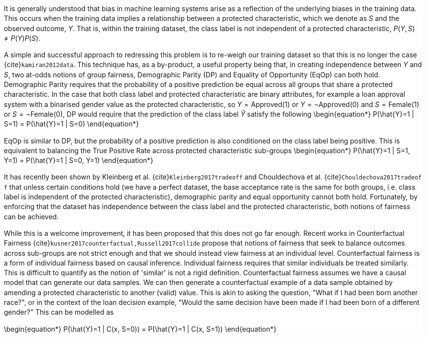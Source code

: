 It is generally understood that bias in machine learning systems arise as a reflection of the underlying biases in the training data.
This occurs when the training data implies a relationship between a protected characteristic, which we denote as $S$ and the observed outcome, $Y$.
That is, within the training dataset, the class label is not independent of a protected characteristic, $P(Y,S) \neq P(Y)P(S)$.

A simple and successful approach to redressing this problem is to re-weigh our training dataset so that this is no longer the case {cite}`kamiran2012data`.
This technique has, as a by-product, a useful property being that, in creating independence between $Y$ and $S$, two at-odds notions of group fairness, Demographic Parity (DP) and Equality of Opportunity (EqOp) can both hold.
Demographic Parity requires that the probability of a positive prediction be equal across all groups that share a protected characteristic.
In the case that both class label and protected characteristic are binary attributes, for example a loan approval system with a binarised gender value as the protected characteristic, so $Y=\mathrm{Approved}(1)$ or $Y=\lnot\mathrm{Approved}(0)$ and $S=\mathrm{Female}(1)$ or $S=\lnot\mathrm{Female}(0)$, DP would require that the prediction of the class label $\hat{Y}$ satisfy the following
\begin{equation*}
P(\hat{Y}=1 | S=1) = P(\hat{Y}=1 | S=0)
\end{equation*}

EqOp is similar to DP, but the probability of a positive prediction is also conditioned on the class label being positive.
This is equivalent to balancing the True Positive Rate across protected characteristic sub-groups
\begin{equation*}
P(\hat{Y}=1 | S=1, Y=1) = P(\hat{Y}=1 | S=0, Y=1)
\end{equation*}

It has recently been shown by Kleinberg et al. {cite}`Kleinberg2017tradeoff` and Chouldechova et al. {cite}`Chouldechova2017tradeoff` that unless certain conditions hold (we have a perfect dataset, the base acceptance rate is the same for both groups, i.e. class label is independent of the protected characteristic), demographic parity and equal opportunity cannot both hold.
Fortunately, by enforcing that the dataset has independence between the class label and the protected characteristic, both notions of fairness can be achieved.

While this is a welcome improvement, it has been proposed that this does not go far enough.
Recent works in Counterfactual Fairness {cite}`kusner2017counterfactual,Russell2017collide` propose that notions of fairness that seek to balance outcomes across sub-groups are not strict enough and that we should instead view fairness at an individual level.
Counterfactual fairness is a form of individual fairness based on causal inference.
Individual fairness requires that similar individuals be treated similarly.
This is difficult to quantify as the notion of 'similar' is not a rigid definition. Counterfactual fairness assumes we have a causal model that can generate our data samples. We can then generate a counterfactual example of a data sample obtained by amending a protected characteristic to another (valid) value. This is akin to asking the question, "What if I had been born another race?", or in the context of the loan decision example, "Would the same decision have been made if I had been born of a different gender?"
This can be modelled as

\begin{equation*}
P(\hat{Y}=1 | C(x, S=0)) = P(\hat{Y}=1 | C(x, S=1))
\end{equation*}
